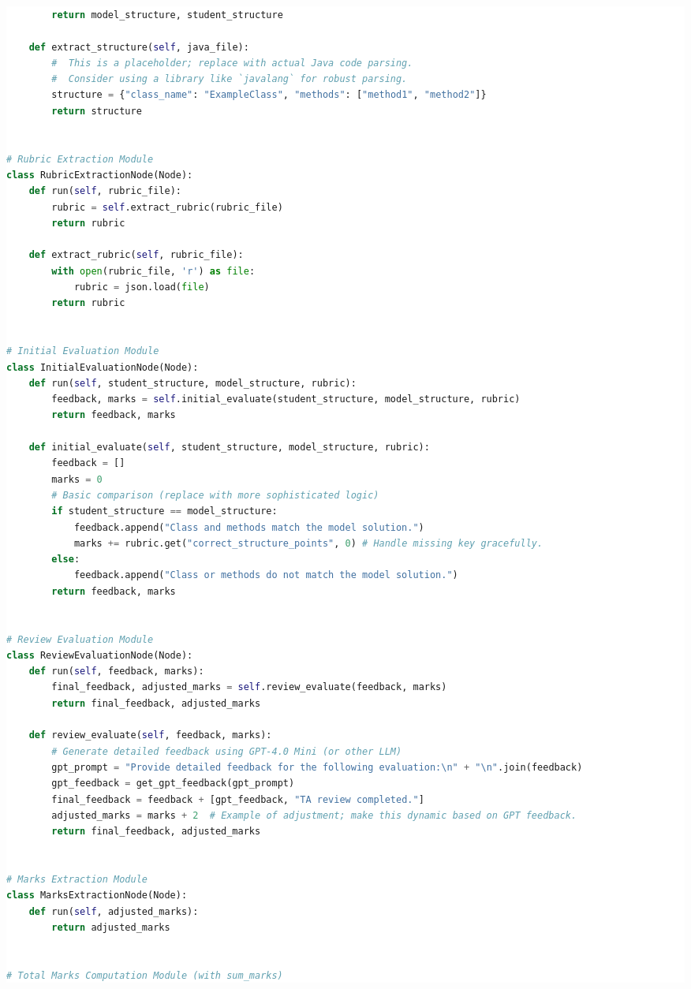 ```python
        return model_structure, student_structure

    def extract_structure(self, java_file):
        #  This is a placeholder; replace with actual Java code parsing.
        #  Consider using a library like `javalang` for robust parsing.
        structure = {"class_name": "ExampleClass", "methods": ["method1", "method2"]}
        return structure


# Rubric Extraction Module
class RubricExtractionNode(Node):
    def run(self, rubric_file):
        rubric = self.extract_rubric(rubric_file)
        return rubric

    def extract_rubric(self, rubric_file):
        with open(rubric_file, 'r') as file:
            rubric = json.load(file)
        return rubric


# Initial Evaluation Module
class InitialEvaluationNode(Node):
    def run(self, student_structure, model_structure, rubric):
        feedback, marks = self.initial_evaluate(student_structure, model_structure, rubric)
        return feedback, marks

    def initial_evaluate(self, student_structure, model_structure, rubric):
        feedback = []
        marks = 0
        # Basic comparison (replace with more sophisticated logic)
        if student_structure == model_structure:
            feedback.append("Class and methods match the model solution.")
            marks += rubric.get("correct_structure_points", 0) # Handle missing key gracefully.
        else:
            feedback.append("Class or methods do not match the model solution.")
        return feedback, marks


# Review Evaluation Module
class ReviewEvaluationNode(Node):
    def run(self, feedback, marks):
        final_feedback, adjusted_marks = self.review_evaluate(feedback, marks)
        return final_feedback, adjusted_marks

    def review_evaluate(self, feedback, marks):
        # Generate detailed feedback using GPT-4.0 Mini (or other LLM)
        gpt_prompt = "Provide detailed feedback for the following evaluation:\n" + "\n".join(feedback)
        gpt_feedback = get_gpt_feedback(gpt_prompt)
        final_feedback = feedback + [gpt_feedback, "TA review completed."]
        adjusted_marks = marks + 2  # Example of adjustment; make this dynamic based on GPT feedback.
        return final_feedback, adjusted_marks


# Marks Extraction Module
class MarksExtractionNode(Node):
    def run(self, adjusted_marks):
        return adjusted_marks


# Total Marks Computation Module (with sum_marks)
```